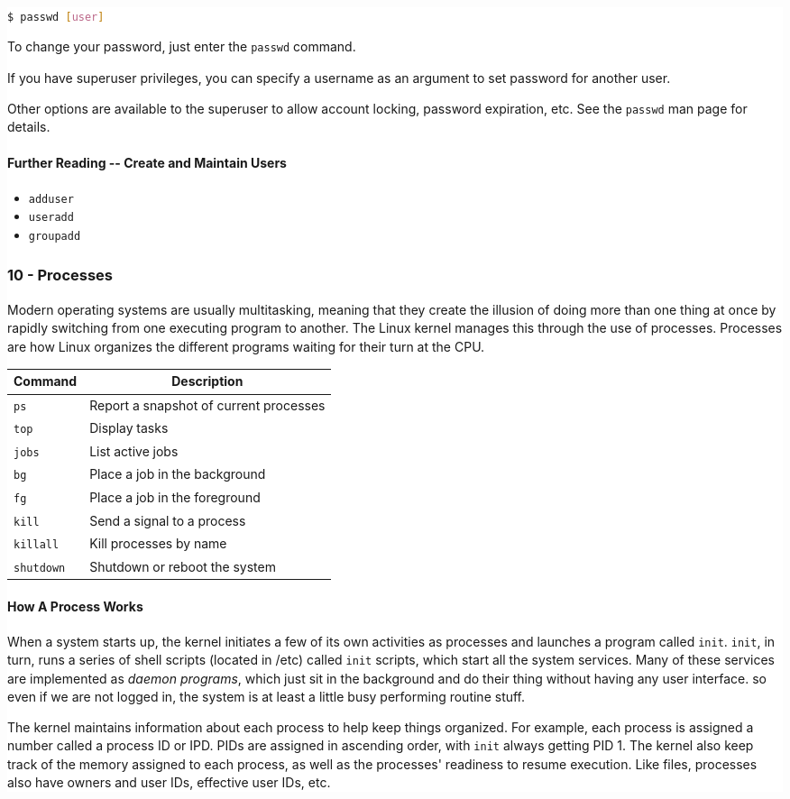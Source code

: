 ```bash
$ passwd [user]
```

To change your password, just enter the `passwd` command.

If you have superuser privileges, you can specify a username as an argument
to set password for another user.

Other options are available to the superuser to allow account locking, password expiration,
etc. See the `passwd` man page for details.

#### Further Reading -- Create and Maintain Users

- `adduser`
- `useradd`
- `groupadd`

### 10 - Processes

Modern operating systems are usually multitasking, meaning
that they create the illusion of doing more than one thing at once by
rapidly switching from one executing program to another. The Linux
kernel manages this through the use of processes. Processes
are how Linux organizes the different programs waiting for their turn
at the CPU.

| Command    | Description                            |
| ---------- | -------------------------------------- |
| `ps`       | Report a snapshot of current processes |
| `top`      | Display tasks                          |
| `jobs`     | List active jobs                       |
| `bg`       | Place a job in the background          |
| `fg`       | Place a job in the foreground          |
| `kill`     | Send a signal to a process             |
| `killall`  | Kill processes by name                 |
| `shutdown` | Shutdown or reboot the system          |

#### How A Process Works

When a system starts up, the kernel initiates a few of its own activities
as processes and launches a program called `init`. `init`, in turn, runs
a series of shell scripts (located in /etc) called `init` scripts, which
start all the system services. Many of these services are implemented
as _daemon programs_, which just sit in the background and do their thing
without having any user interface. so even if we are not logged in,
the system is at least a little busy performing routine stuff.

The kernel maintains information about each process to help keep things
organized. For example, each process is assigned a number called a
process ID or IPD. PIDs are assigned in ascending order, with `init` always
getting PID 1. The kernel also keep track of the memory assigned to each
process, as well as the processes' readiness to resume execution.
Like files, processes also have owners and user IDs, effective user IDs, etc.

